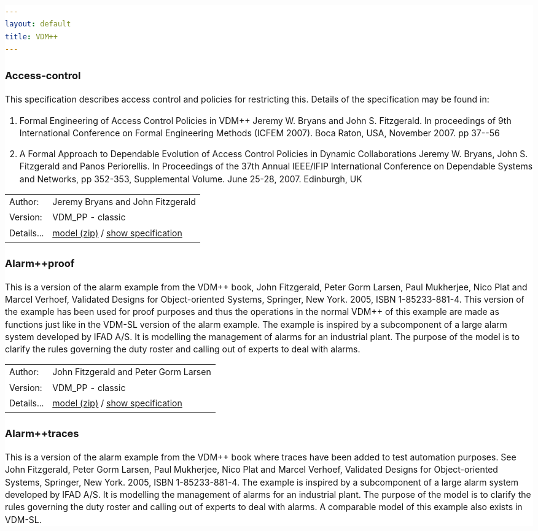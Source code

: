 ```yaml
---
layout: default
title: VDM++
---
```


### Access-control
This specification describes access control and policies for restricting this.
Details of the specification may be found in:   
1. Formal Engineering of Access Control Policies in VDM++ Jeremy W. Bryans and 
John S. Fitzgerald. In proceedings of 9th International Conference on Formal 
Engineering Methods (ICFEM 2007). Boca Raton, USA, November 2007. pp 37--56
 
2. A Formal Approach to Dependable Evolution of Access Control Policies in 
Dynamic Collaborations Jeremy W. Bryans, John S. Fitzgerald and Panos Periorellis. 
In Proceedings of the 37th Annual IEEE/IFIP International Conference on Dependable 
Systems and Networks, pp 352-353, Supplemental Volume. June 25-28, 2007. Edinburgh, UK


| | |
|------|-------|
|Author:|Jeremy Bryans and John Fitzgerald|
|Version:|VDM_PP - classic|
|Details...|[model (zip)](access-controlPP/Access-control.zip)  / [show specification](access-controlPP/index.html)|


### Alarm++proof
This is a version of the alarm example from the VDM++ book, John 
Fitzgerald, Peter Gorm Larsen, Paul Mukherjee, Nico Plat and Marcel 
Verhoef, Validated Designs for Object-oriented Systems, Springer, 
New York. 2005, ISBN 1-85233-881-4. This version of the example has 
been used for proof purposes and thus the operations in the normal 
VDM++ of this example are made as functions just like in the VDM-SL
version of the alarm example. The example is inspired by a subcomponent 
of a large alarm system developed by IFAD A/S. It is modelling the 
management of alarms for an industrial plant. The purpose of the 
model is to clarify the rules governing the duty roster and calling 
out of experts to deal with alarms.


| | |
|------|-------|
|Author:|John Fitzgerald and Peter Gorm Larsen|
|Version:|VDM_PP - classic|
|Details...|[model (zip)](Alarm++proofPP/Alarm++proof.zip)  / [show specification](Alarm++proofPP/index.html)|


### Alarm++traces
This is a version of the alarm example from the VDM++ book where traces
have been added to test automation purposes. See John Fitzgerald, Peter
Gorm Larsen, Paul Mukherjee, Nico Plat and Marcel Verhoef, Validated
Designs for Object-oriented Systems, Springer, New York. 2005, ISBN
1-85233-881-4. The example is inspired by a subcomponent of a large
alarm system developed by IFAD A/S. It is modelling the management of
alarms for an industrial plant. The purpose of the model is to clarify
the rules governing the duty roster and calling out of experts to deal
with alarms. A comparable model of this example also exists in VDM-SL.
